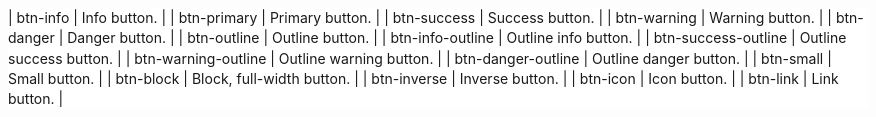 | btn-info            | Info button.                                             |
| btn-primary         | Primary button.                                          |
| btn-success         | Success button.                                          |
| btn-warning         | Warning button.                                          |
| btn-danger          | Danger button.                                           |
| btn-outline         | Outline button.                                          |
| btn-info-outline    | Outline info button.                                     |
| btn-success-outline | Outline success button.                                  |
| btn-warning-outline | Outline warning button.                                  |
| btn-danger-outline  | Outline danger button.                                   |
| btn-small           | Small button.                                            |
| btn-block           | Block, full-width button.                                |
| btn-inverse         | Inverse button.                                          |
| btn-icon            | Icon button.                                             |
| btn-link            | Link button.                                             |
